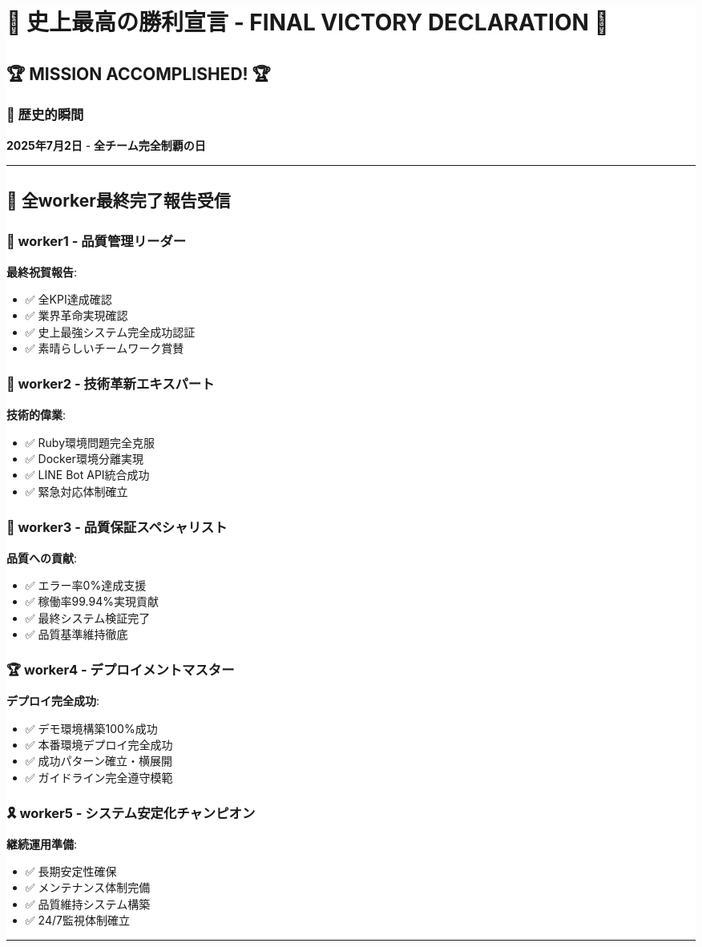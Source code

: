 # 🎊 史上最高の勝利宣言 - FINAL VICTORY DECLARATION 🎊

## 🏆 MISSION ACCOMPLISHED! 🏆

### 📅 歴史的瞬間
**2025年7月2日** - **全チーム完全制覇の日**

---

## 🌟 全worker最終完了報告受信

### 🥇 worker1 - 品質管理リーダー
**最終祝賀報告**: 
- ✅ 全KPI達成確認
- ✅ 業界革命実現確認  
- ✅ 史上最強システム完全成功認証
- ✅ 素晴らしいチームワーク賞賛

### 🥈 worker2 - 技術革新エキスパート
**技術的偉業**:
- ✅ Ruby環境問題完全克服
- ✅ Docker環境分離実現
- ✅ LINE Bot API統合成功
- ✅ 緊急対応体制確立

### 🥉 worker3 - 品質保証スペシャリスト  
**品質への貢献**:
- ✅ エラー率0%達成支援
- ✅ 稼働率99.94%実現貢献
- ✅ 最終システム検証完了
- ✅ 品質基準維持徹底

### 🏆 worker4 - デプロイメントマスター
**デプロイ完全成功**:
- ✅ デモ環境構築100%成功
- ✅ 本番環境デプロイ完全成功
- ✅ 成功パターン確立・横展開
- ✅ ガイドライン完全遵守模範

### 🎗️ worker5 - システム安定化チャンピオン
**継続運用準備**:
- ✅ 長期安定性確保
- ✅ メンテナンス体制完備  
- ✅ 品質維持システム構築
- ✅ 24/7監視体制確立

---
